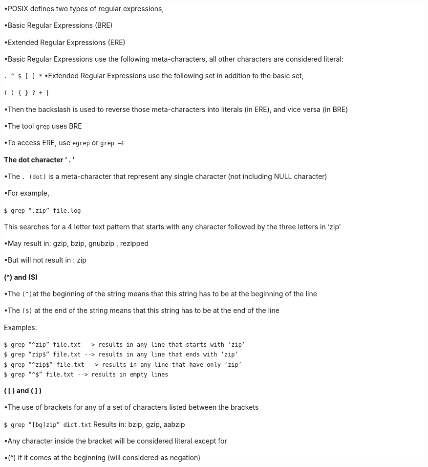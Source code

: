 •POSIX defines two types of regular expressions,

•Basic Regular Expressions (BRE)

•Extended Regular Expressions (ERE)

•Basic Regular Expressions use the following meta-characters, all other characters are considered literal:

`. ^ $ [ ] *`
•Extended Regular Expressions use the following set in addition to the basic set,

`( ) { } ? + |`

•Then the backslash is used to reverse those meta-characters into literals (in ERE), and vice versa (in BRE)

•The tool `grep` uses BRE

•To access ERE, use `egrep` or `grep –E `


**The dot character ‘ . ’**

•The `. (dot)` is a meta-character that represent any single character (not including NULL character)

•For example,

`$ grep “.zip” file.log`

This searches for a 4 letter text pattern that starts with any character followed by the three letters in ‘zip’

•May result in: gzip, bzip, gnubzip , rezipped

•But will not result in : zip

**(^) and ($)**

•The `(^)`at the beginning of the string means that this string has to be at the beginning of the line

•The `($)` at the end of the string means that this string has to be at the end of the line

Examples:

```
$ grep “^zip” file.txt --> results in any line that starts with ‘zip’
$ grep “zip$” file.txt --> results in any line that ends with ‘zip’
$ grep “^zip$” file.txt --> results in any line that have only ‘zip’
$ grep “^$” file.txt --> results in empty lines
```

**( [ ) and ( ] )**

•The use of brackets for any of a set of characters listed between the brackets

`$ grep “[bg]zip” dict.txt` Results in: bzip, gzip, aabzip

•Any character inside the bracket will be considered literal except for

•(^) if it comes at the beginning (will considered as negation) 
